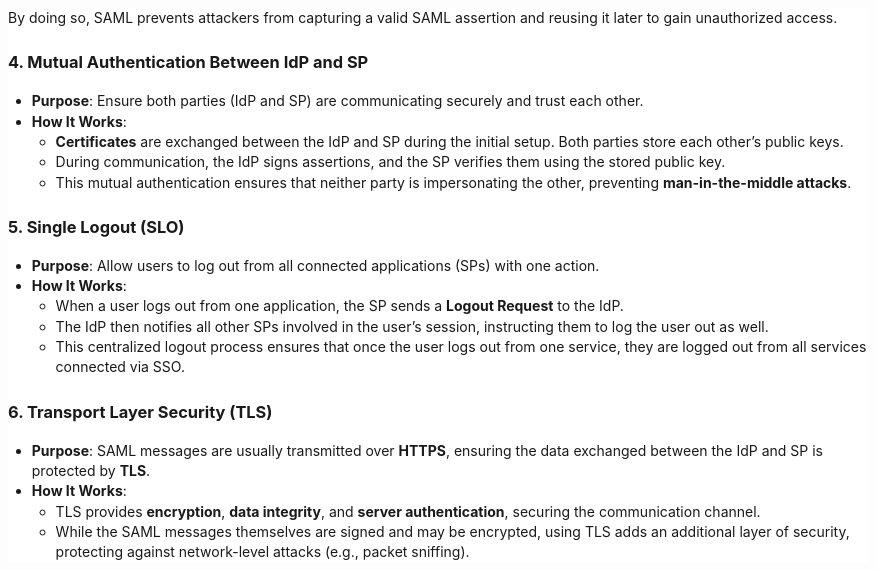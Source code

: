    By doing so, SAML prevents attackers from capturing a valid SAML assertion and reusing it later to gain unauthorized access.

### 4. **Mutual Authentication Between IdP and SP**

- **Purpose**: Ensure both parties (IdP and SP) are communicating securely and trust each other.
- **How It Works**:
   - **Certificates** are exchanged between the IdP and SP during the initial setup. Both parties store each other’s public keys.
   - During communication, the IdP signs assertions, and the SP verifies them using the stored public key.
   - This mutual authentication ensures that neither party is impersonating the other, preventing **man-in-the-middle attacks**.

### 5. **Single Logout (SLO)**

- **Purpose**: Allow users to log out from all connected applications (SPs) with one action.
- **How It Works**:
   - When a user logs out from one application, the SP sends a **Logout Request** to the IdP.
   - The IdP then notifies all other SPs involved in the user’s session, instructing them to log the user out as well.
   - This centralized logout process ensures that once the user logs out from one service, they are logged out from all services connected via SSO.

### 6. **Transport Layer Security (TLS)**

- **Purpose**: SAML messages are usually transmitted over **HTTPS**, ensuring the data exchanged between the IdP and SP is protected by **TLS**.
- **How It Works**:
   - TLS provides **encryption**, **data integrity**, and **server authentication**, securing the communication channel.
   - While the SAML messages themselves are signed and may be encrypted, using TLS adds an additional layer of security, protecting against network-level attacks (e.g., packet sniffing).

